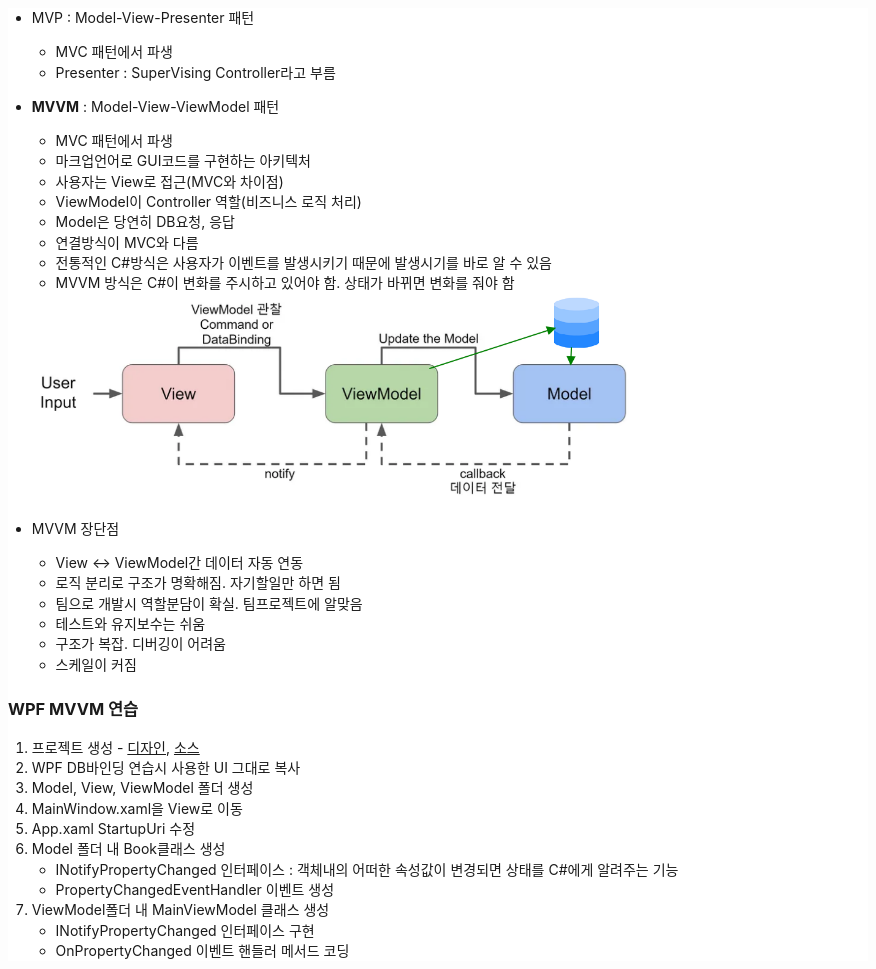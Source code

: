 - MVP : Model-View-Presenter 패턴
    - MVC 패턴에서 파생
    - Presenter : SuperVising Controller라고 부름

- **MVVM** : Model-View-ViewModel 패턴
    - MVC 패턴에서 파생
    - 마크업언어로 GUI코드를 구현하는 아키텍처
    - 사용자는 View로 접근(MVC와 차이점)
    - ViewModel이 Controller 역할(비즈니스 로직 처리)
    - Model은 당연히 DB요청, 응답
    - 연결방식이 MVC와 다름
    - 전통적인 C#방식은 사용자가 이벤트를 발생시키기 때문에 발생시기를 바로 알 수 있음
    - MVVM 방식은 C#이 변화를 주시하고 있어야 함. 상태가 바뀌면 변화를 줘야 함

    <img src="./image/wpf0003.png" width="600">

- MVVM 장단점
    - View <-> ViewModel간 데이터 자동 연동
    - 로직 분리로 구조가 명확해짐. 자기할일만 하면 됨
    - 팀으로 개발시 역할분담이 확실. 팀프로젝트에 알맞음
    - 테스트와 유지보수는 쉬움
    - 구조가 복잡. 디버깅이 어려움
    - 스케일이 커짐

### WPF MVVM 연습
1. 프로젝트 생성 - [디자인](./day01/Day01Wpf/WpfBasicApp02/View/MainWindow.xaml), [소스](./day01/Day01Wpf/WpfBasicApp02/ViewModel/MainViewModel.cs)
2. WPF DB바인딩 연습시 사용한 UI 그대로 복사
3. Model, View, ViewModel 폴더 생성
4. MainWindow.xaml을 View로 이동
5. App.xaml StartupUri 수정
6. Model 폴더 내 Book클래스 생성
    - INotifyPropertyChanged 인터페이스 : 객체내의 어떠한 속성값이 변경되면 상태를 C#에게 알려주는 기능
    - PropertyChangedEventHandler 이벤트 생성
7. ViewModel폴더 내 MainViewModel 클래스 생성
    - INotifyPropertyChanged 인터페이스 구현
    - OnPropertyChanged 이벤트 핸들러 메서드 코딩
